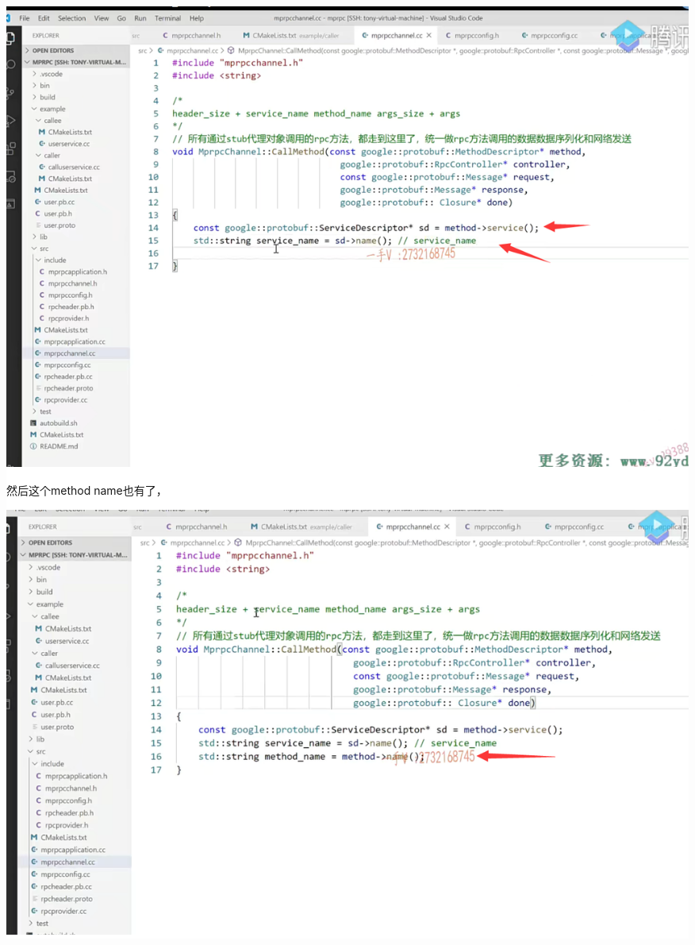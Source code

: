 ![image-20230807012545248](image/image-20230807012545248.png)



然后这个method name也有了，

![image-20230807012647585](image/image-20230807012647585.png)
